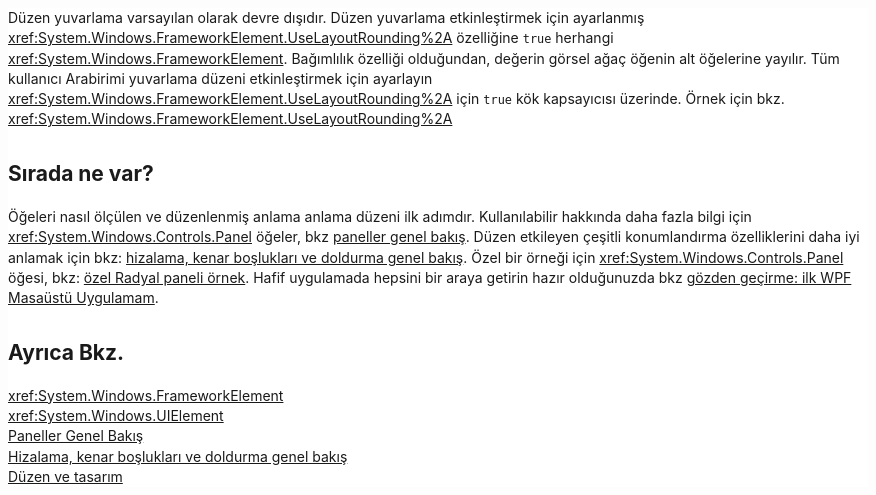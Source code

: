  Düzen yuvarlama varsayılan olarak devre dışıdır. Düzen yuvarlama etkinleştirmek için ayarlanmış <xref:System.Windows.FrameworkElement.UseLayoutRounding%2A> özelliğine `true` herhangi <xref:System.Windows.FrameworkElement>. Bağımlılık özelliği olduğundan, değerin görsel ağaç öğenin alt öğelerine yayılır. Tüm kullanıcı Arabirimi yuvarlama düzeni etkinleştirmek için ayarlayın <xref:System.Windows.FrameworkElement.UseLayoutRounding%2A> için `true` kök kapsayıcısı üzerinde. Örnek için bkz. <xref:System.Windows.FrameworkElement.UseLayoutRounding%2A>  
  
<a name="LayoutSystem_whatsnext"></a>   
## <a name="whats-next"></a>Sırada ne var?  
 Öğeleri nasıl ölçülen ve düzenlenmiş anlama anlama düzeni ilk adımdır. Kullanılabilir hakkında daha fazla bilgi için <xref:System.Windows.Controls.Panel> öğeler, bkz [paneller genel bakış](../../../../docs/framework/wpf/controls/panels-overview.md). Düzen etkileyen çeşitli konumlandırma özelliklerini daha iyi anlamak için bkz: [hizalama, kenar boşlukları ve doldurma genel bakış](../../../../docs/framework/wpf/advanced/alignment-margins-and-padding-overview.md). Özel bir örneği için <xref:System.Windows.Controls.Panel> öğesi, bkz: [özel Radyal paneli örnek](http://go.microsoft.com/fwlink/?LinkID=159982). Hafif uygulamada hepsini bir araya getirin hazır olduğunuzda bkz [gözden geçirme: ilk WPF Masaüstü Uygulamam](../../../../docs/framework/wpf/getting-started/walkthrough-my-first-wpf-desktop-application.md).  
  
## <a name="see-also"></a>Ayrıca Bkz.  
 <xref:System.Windows.FrameworkElement>  
 <xref:System.Windows.UIElement>  
 [Paneller Genel Bakış](../../../../docs/framework/wpf/controls/panels-overview.md)  
 [Hizalama, kenar boşlukları ve doldurma genel bakış](../../../../docs/framework/wpf/advanced/alignment-margins-and-padding-overview.md)  
 [Düzen ve tasarım](../../../../docs/framework/wpf/advanced/optimizing-performance-layout-and-design.md)
